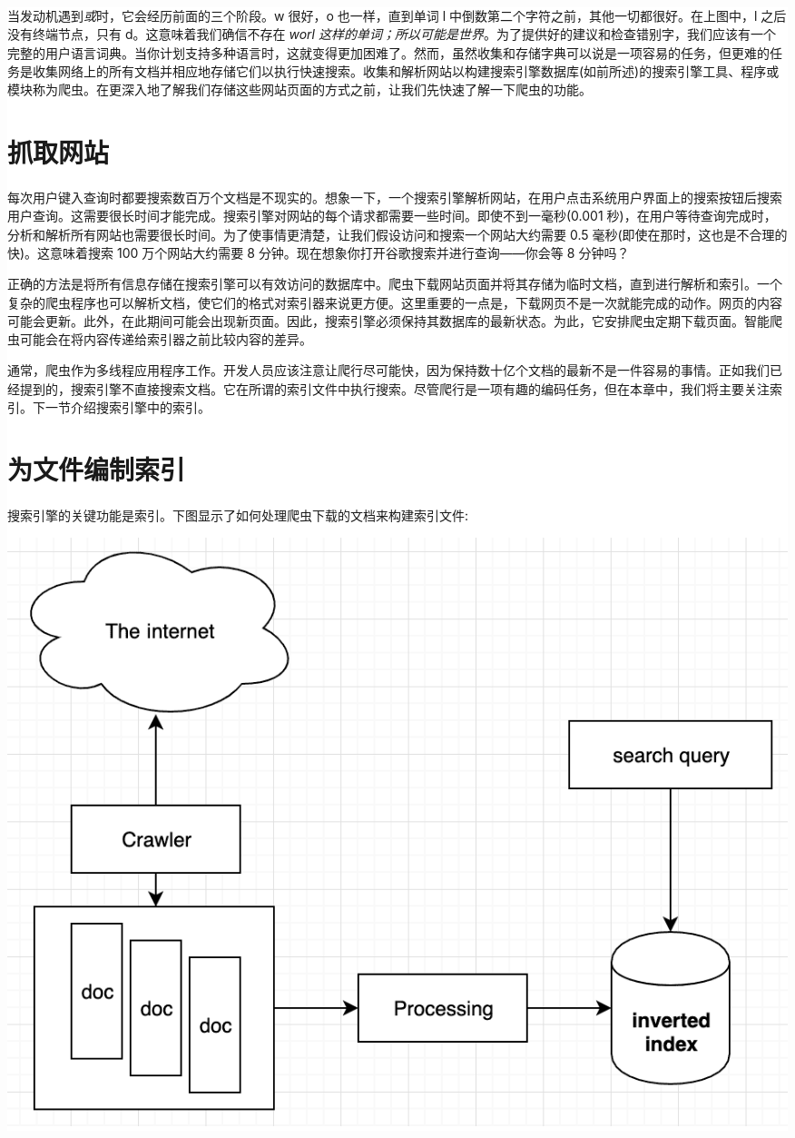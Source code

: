 当发动机遇到*或*时，它会经历前面的三个阶段。w 很好，o 也一样，直到单词 l 中倒数第二个字符之前，其他一切都很好。在上图中，l 之后没有终端节点，只有 d。这意味着我们确信不存在 *worl 这样的单词；*所以可能是*世界*。为了提供好的建议和检查错别字，我们应该有一个完整的用户语言词典。当你计划支持多种语言时，这就变得更加困难了。然而，虽然收集和存储字典可以说是一项容易的任务，但更难的任务是收集网络上的所有文档并相应地存储它们以执行快速搜索。收集和解析网站以构建搜索引擎数据库(如前所述)的搜索引擎工具、程序或模块称为爬虫。在更深入地了解我们存储这些网站页面的方式之前，让我们先快速了解一下爬虫的功能。

# 抓取网站

每次用户键入查询时都要搜索数百万个文档是不现实的。想象一下，一个搜索引擎解析网站，在用户点击系统用户界面上的搜索按钮后搜索用户查询。这需要很长时间才能完成。搜索引擎对网站的每个请求都需要一些时间。即使不到一毫秒(0.001 秒)，在用户等待查询完成时，分析和解析所有网站也需要很长时间。为了使事情更清楚，让我们假设访问和搜索一个网站大约需要 0.5 毫秒(即使在那时，这也是不合理的快)。这意味着搜索 100 万个网站大约需要 8 分钟。现在想象你打开谷歌搜索并进行查询——你会等 8 分钟吗？

正确的方法是将所有信息存储在搜索引擎可以有效访问的数据库中。爬虫下载网站页面并将其存储为临时文档，直到进行解析和索引。一个复杂的爬虫程序也可以解析文档，使它们的格式对索引器来说更方便。这里重要的一点是，下载网页不是一次就能完成的动作。网页的内容可能会更新。此外，在此期间可能会出现新页面。因此，搜索引擎必须保持其数据库的最新状态。为此，它安排爬虫定期下载页面。智能爬虫可能会在将内容传递给索引器之前比较内容的差异。

通常，爬虫作为多线程应用程序工作。开发人员应该注意让爬行尽可能快，因为保持数十亿个文档的最新不是一件容易的事情。正如我们已经提到的，搜索引擎不直接搜索文档。它在所谓的索引文件中执行搜索。尽管爬行是一项有趣的编码任务，但在本章中，我们将主要关注索引。下一节介绍搜索引擎中的索引。

# 为文件编制索引

搜索引擎的关键功能是索引。下图显示了如何处理爬虫下载的文档来构建索引文件:

![](img/17ba8dc9-5ed9-428a-8b09-0db88bbcb4d4.png)
